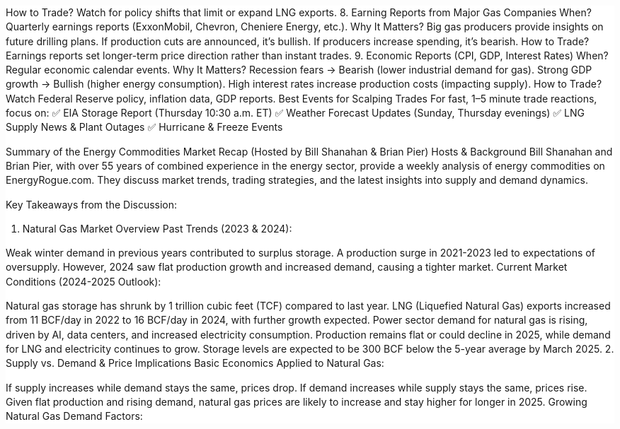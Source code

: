 How to Trade?
Watch for policy shifts that limit or expand LNG exports.
8. Earning Reports from Major Gas Companies
When? Quarterly earnings reports (ExxonMobil, Chevron, Cheniere Energy, etc.).
Why It Matters?
Big gas producers provide insights on future drilling plans.
If production cuts are announced, it’s bullish.
If producers increase spending, it’s bearish.
How to Trade?
Earnings reports set longer-term price direction rather than instant trades.
9. Economic Reports (CPI, GDP, Interest Rates)
When? Regular economic calendar events.
Why It Matters?
Recession fears → Bearish (lower industrial demand for gas).
Strong GDP growth → Bullish (higher energy consumption).
High interest rates increase production costs (impacting supply).
How to Trade?
Watch Federal Reserve policy, inflation data, GDP reports.
Best Events for Scalping Trades
For fast, 1–5 minute trade reactions, focus on: ✅ EIA Storage Report (Thursday 10:30 a.m. ET)
✅ Weather Forecast Updates (Sunday, Thursday evenings)
✅ LNG Supply News & Plant Outages
✅ Hurricane & Freeze Events

Summary of the Energy Commodities Market Recap (Hosted by Bill Shanahan & Brian Pier)
Hosts & Background
Bill Shanahan and Brian Pier, with over 55 years of combined experience in the energy sector, provide a weekly analysis of energy commodities on EnergyRogue.com. They discuss market trends, trading strategies, and the latest insights into supply and demand dynamics.

Key Takeaways from the Discussion:
1. Natural Gas Market Overview
Past Trends (2023 & 2024):

Weak winter demand in previous years contributed to surplus storage.
A production surge in 2021-2023 led to expectations of oversupply.
However, 2024 saw flat production growth and increased demand, causing a tighter market.
Current Market Conditions (2024-2025 Outlook):

Natural gas storage has shrunk by 1 trillion cubic feet (TCF) compared to last year.
LNG (Liquefied Natural Gas) exports increased from 11 BCF/day in 2022 to 16 BCF/day in 2024, with further growth expected.
Power sector demand for natural gas is rising, driven by AI, data centers, and increased electricity consumption.
Production remains flat or could decline in 2025, while demand for LNG and electricity continues to grow.
Storage levels are expected to be 300 BCF below the 5-year average by March 2025.
2. Supply vs. Demand & Price Implications
Basic Economics Applied to Natural Gas:

If supply increases while demand stays the same, prices drop.
If demand increases while supply stays the same, prices rise.
Given flat production and rising demand, natural gas prices are likely to increase and stay higher for longer in 2025.
Growing Natural Gas Demand Factors:
